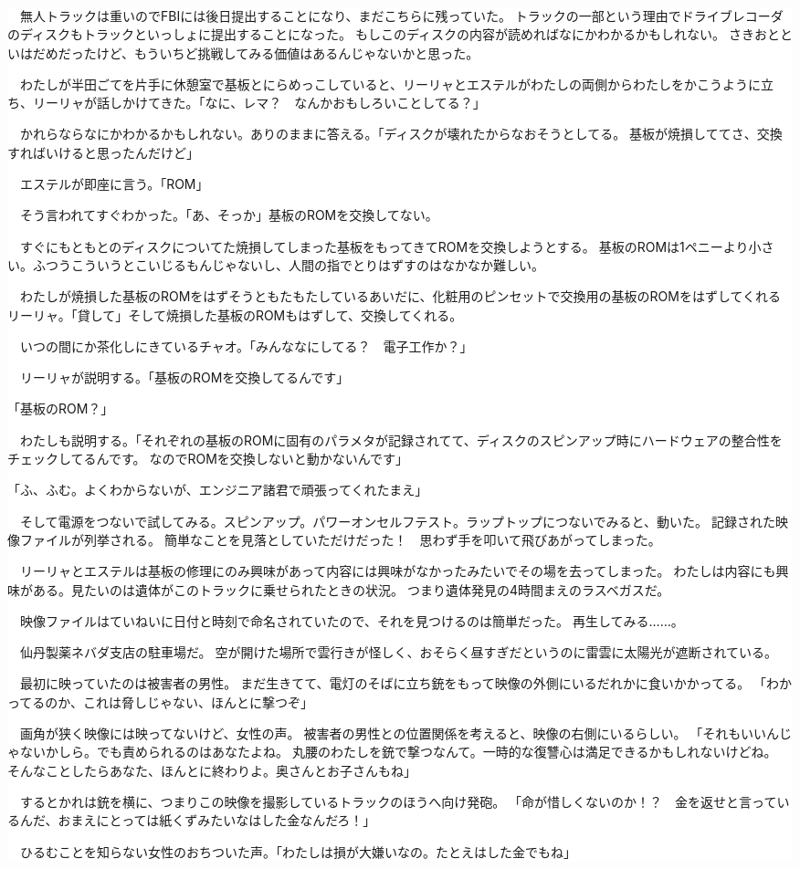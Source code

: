 　無人トラックは重いのでFBIには後日提出することになり、まだこちらに残っていた。
トラックの一部という理由でドライブレコーダのディスクもトラックといっしょに提出することになった。
もしこのディスクの内容が読めればなにかわかるかもしれない。
さきおとといはだめだったけど、もういちど挑戦してみる価値はあるんじゃないかと思った。

　わたしが半田ごてを片手に休憩室で基板とにらめっこしていると、リーリャとエステルがわたしの両側からわたしをかこうように立ち、リーリャが話しかけてきた。「なに、レマ？　なんかおもしろいことしてる？」

　かれらならなにかわかるかもしれない。ありのままに答える。「ディスクが壊れたからなおそうとしてる。
基板が焼損しててさ、交換すればいけると思ったんだけど」

　エステルが即座に言う。「ROM」

　そう言われてすぐわかった。「あ、そっか」基板のROMを交換してない。

　すぐにもともとのディスクについてた焼損してしまった基板をもってきてROMを交換しようとする。
基板のROMは1ペニーより小さい。ふつうこういうとこいじるもんじゃないし、人間の指でとりはずすのはなかなか難しい。

　わたしが焼損した基板のROMをはずそうともたもたしているあいだに、化粧用のピンセットで交換用の基板のROMをはずしてくれるリーリャ。「貸して」そして焼損した基板のROMもはずして、交換してくれる。

　いつの間にか茶化しにきているチャオ。「みんななにしてる？　電子工作か？」

　リーリャが説明する。「基板のROMを交換してるんです」

「基板のROM？」

　わたしも説明する。「それぞれの基板のROMに固有のパラメタが記録されてて、ディスクのスピンアップ時にハードウェアの整合性をチェックしてるんです。
なのでROMを交換しないと動かないんです」

「ふ、ふむ。よくわからないが、エンジニア諸君で頑張ってくれたまえ」

　そして電源をつないで試してみる。スピンアップ。パワーオンセルフテスト。ラップトップにつないでみると、動いた。
記録された映像ファイルが列挙される。
簡単なことを見落としていただけだった！　思わず手を叩いて飛びあがってしまった。

　リーリャとエステルは基板の修理にのみ興味があって内容には興味がなかったみたいでその場を去ってしまった。
わたしは内容にも興味がある。見たいのは遺体がこのトラックに乗せられたときの状況。
つまり遺体発見の4時間まえのラスベガスだ。

　映像ファイルはていねいに日付と時刻で命名されていたので、それを見つけるのは簡単だった。
再生してみる……。

<div class="blank"></div>

　仙丹製薬ネバダ支店の駐車場だ。
空が開けた場所で雲行きが怪しく、おそらく昼すぎだというのに雷雲に太陽光が遮断されている。

　最初に映っていたのは被害者の男性。
まだ生きてて、電灯のそばに立ち銃をもって映像の外側にいるだれかに食いかかってる。
「わかってるのか、これは脅しじゃない、ほんとに撃つぞ」

　画角が狭く映像には映ってないけど、女性の声。
被害者の男性との位置関係を考えると、映像の右側にいるらしい。
「それもいいんじゃないかしら。でも責められるのはあなたよね。
丸腰のわたしを銃で撃つなんて。一時的な復讐心は満足できるかもしれないけどね。
そんなことしたらあなた、ほんとに終わりよ。奥さんとお子さんもね」

　するとかれは銃を横に、つまりこの映像を撮影しているトラックのほうへ向け発砲。
「命が惜しくないのか！？　金を返せと言っているんだ、おまえにとっては紙くずみたいなはした金なんだろ！」

　ひるむことを知らない女性のおちついた声。「わたしは損が大嫌いなの。たとえはした金でもね」
